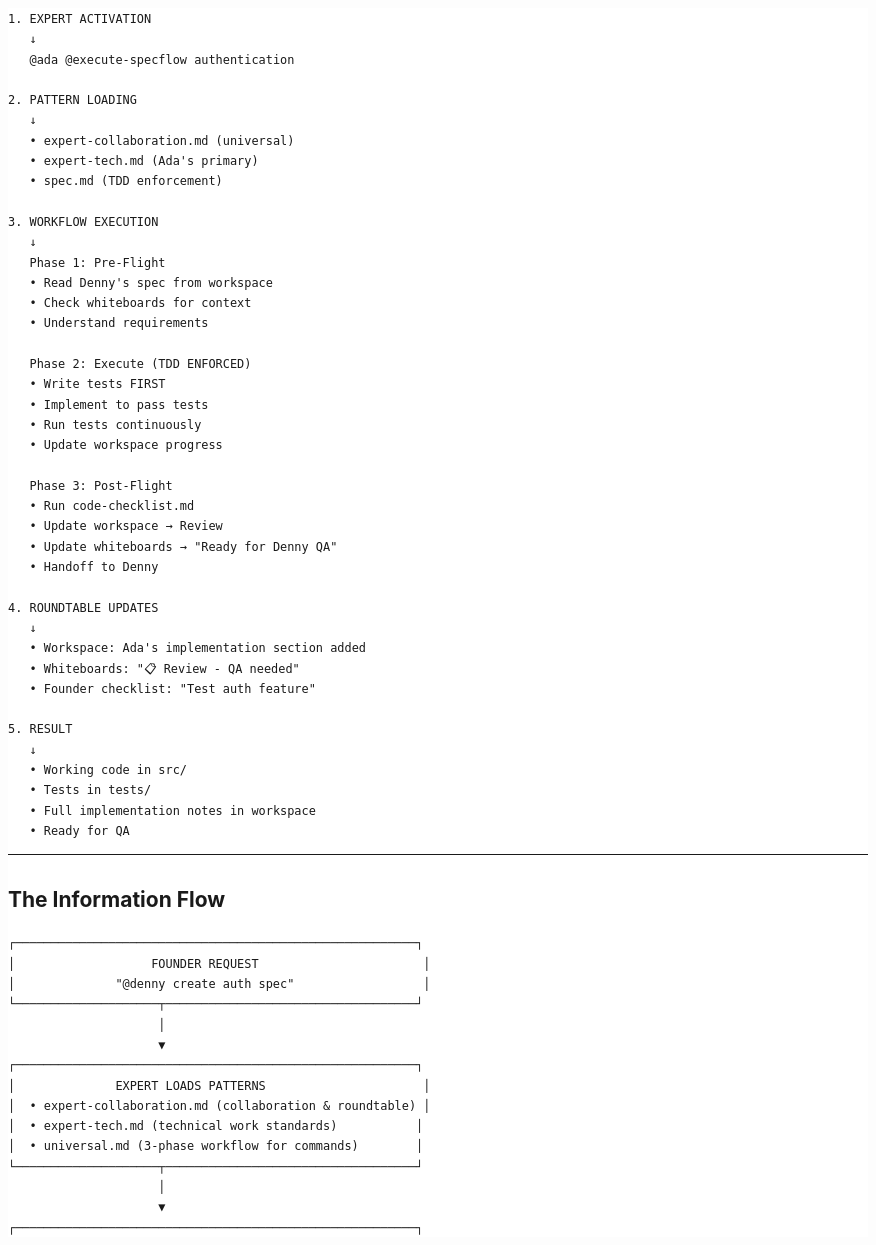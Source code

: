 ```
1. EXPERT ACTIVATION
   ↓
   @ada @execute-specflow authentication
   
2. PATTERN LOADING
   ↓
   • expert-collaboration.md (universal)
   • expert-tech.md (Ada's primary)
   • spec.md (TDD enforcement)
   
3. WORKFLOW EXECUTION
   ↓
   Phase 1: Pre-Flight
   • Read Denny's spec from workspace
   • Check whiteboards for context
   • Understand requirements
   
   Phase 2: Execute (TDD ENFORCED)
   • Write tests FIRST
   • Implement to pass tests
   • Run tests continuously
   • Update workspace progress
   
   Phase 3: Post-Flight
   • Run code-checklist.md
   • Update workspace → Review
   • Update whiteboards → "Ready for Denny QA"
   • Handoff to Denny
   
4. ROUNDTABLE UPDATES
   ↓
   • Workspace: Ada's implementation section added
   • Whiteboards: "📋 Review - QA needed"
   • Founder checklist: "Test auth feature"
   
5. RESULT
   ↓
   • Working code in src/
   • Tests in tests/
   • Full implementation notes in workspace
   • Ready for QA
```

---

## The Information Flow

```
┌────────────────────────────────────────────────────────┐
│                   FOUNDER REQUEST                       │
│              "@denny create auth spec"                  │
└────────────────────┬───────────────────────────────────┘
                     │
                     ▼
┌────────────────────────────────────────────────────────┐
│              EXPERT LOADS PATTERNS                      │
│  • expert-collaboration.md (collaboration & roundtable) │
│  • expert-tech.md (technical work standards)           │
│  • universal.md (3-phase workflow for commands)        │
└────────────────────┬───────────────────────────────────┘
                     │
                     ▼
┌────────────────────────────────────────────────────────┐
```